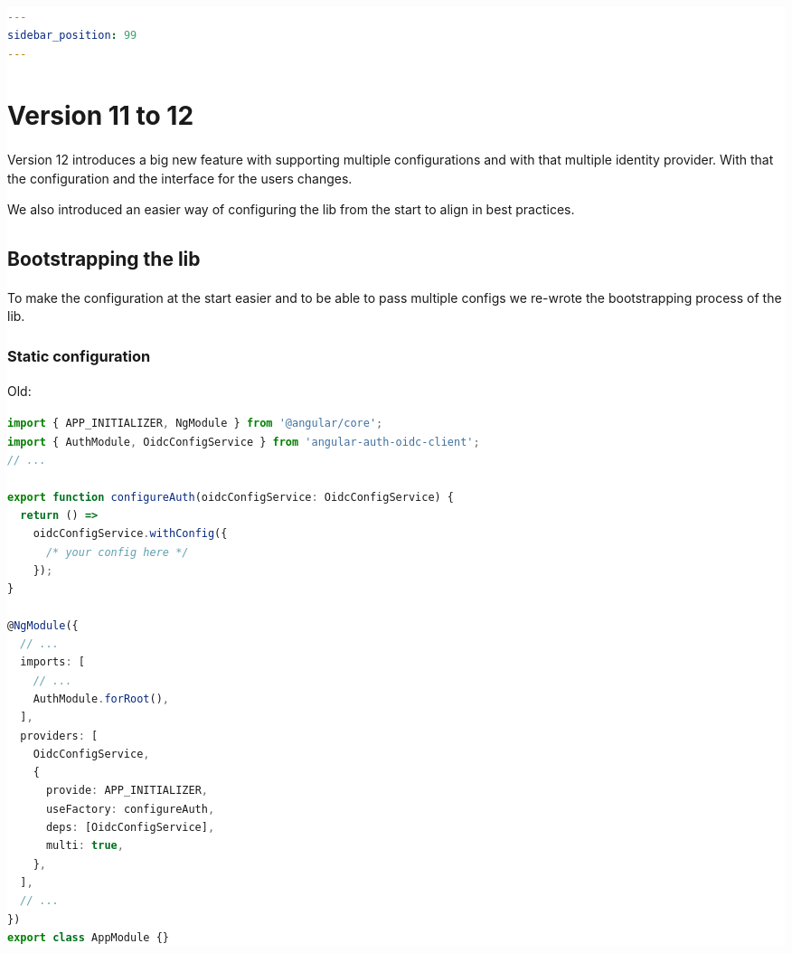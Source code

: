 ```yaml
---
sidebar_position: 99
---
```


# Version 11 to 12

Version 12 introduces a big new feature with supporting multiple configurations and with that multiple identity provider. With that the configuration and the interface for the users changes.

We also introduced an easier way of configuring the lib from the start to align in best practices.

## Bootstrapping the lib

To make the configuration at the start easier and to be able to pass multiple configs we re-wrote the bootstrapping process of the lib.

### Static configuration

Old:

```ts
import { APP_INITIALIZER, NgModule } from '@angular/core';
import { AuthModule, OidcConfigService } from 'angular-auth-oidc-client';
// ...

export function configureAuth(oidcConfigService: OidcConfigService) {
  return () =>
    oidcConfigService.withConfig({
      /* your config here */
    });
}

@NgModule({
  // ...
  imports: [
    // ...
    AuthModule.forRoot(),
  ],
  providers: [
    OidcConfigService,
    {
      provide: APP_INITIALIZER,
      useFactory: configureAuth,
      deps: [OidcConfigService],
      multi: true,
    },
  ],
  // ...
})
export class AppModule {}
```
